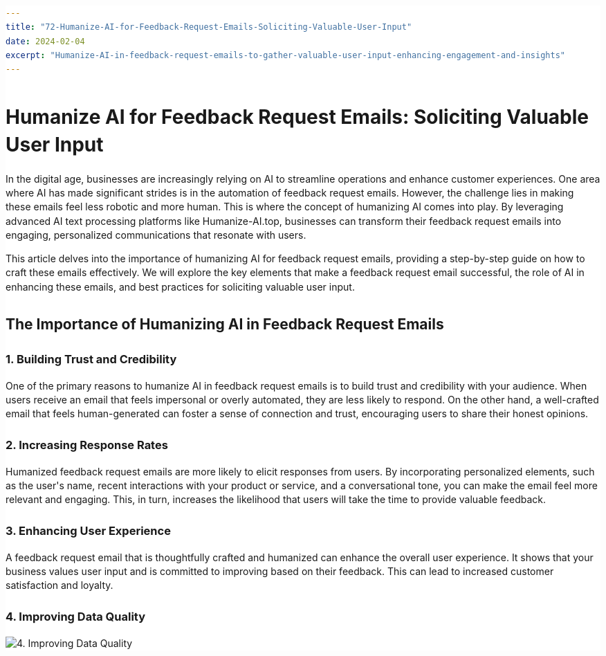 ```yaml
---
title: "72-Humanize-AI-for-Feedback-Request-Emails-Soliciting-Valuable-User-Input"
date: 2024-02-04
excerpt: "Humanize-AI-in-feedback-request-emails-to-gather-valuable-user-input-enhancing-engagement-and-insights"
---
```


# Humanize AI for Feedback Request Emails: Soliciting Valuable User Input

In the digital age, businesses are increasingly relying on AI to streamline operations and enhance customer experiences. One area where AI has made significant strides is in the automation of feedback request emails. However, the challenge lies in making these emails feel less robotic and more human. This is where the concept of humanizing AI comes into play. By leveraging advanced AI text processing platforms like Humanize-AI.top, businesses can transform their feedback request emails into engaging, personalized communications that resonate with users.

This article delves into the importance of humanizing AI for feedback request emails, providing a step-by-step guide on how to craft these emails effectively. We will explore the key elements that make a feedback request email successful, the role of AI in enhancing these emails, and best practices for soliciting valuable user input.

## The Importance of Humanizing AI in Feedback Request Emails

### 1. **Building Trust and Credibility**

One of the primary reasons to humanize AI in feedback request emails is to build trust and credibility with your audience. When users receive an email that feels impersonal or overly automated, they are less likely to respond. On the other hand, a well-crafted email that feels human-generated can foster a sense of connection and trust, encouraging users to share their honest opinions.

### 2. **Increasing Response Rates**

Humanized feedback request emails are more likely to elicit responses from users. By incorporating personalized elements, such as the user's name, recent interactions with your product or service, and a conversational tone, you can make the email feel more relevant and engaging. This, in turn, increases the likelihood that users will take the time to provide valuable feedback.

### 3. **Enhancing User Experience**

A feedback request email that is thoughtfully crafted and humanized can enhance the overall user experience. It shows that your business values user input and is committed to improving based on their feedback. This can lead to increased customer satisfaction and loyalty.

### 4. **Improving Data Quality**

![4. **Improving Data Quality**](/images/07.jpeg)
